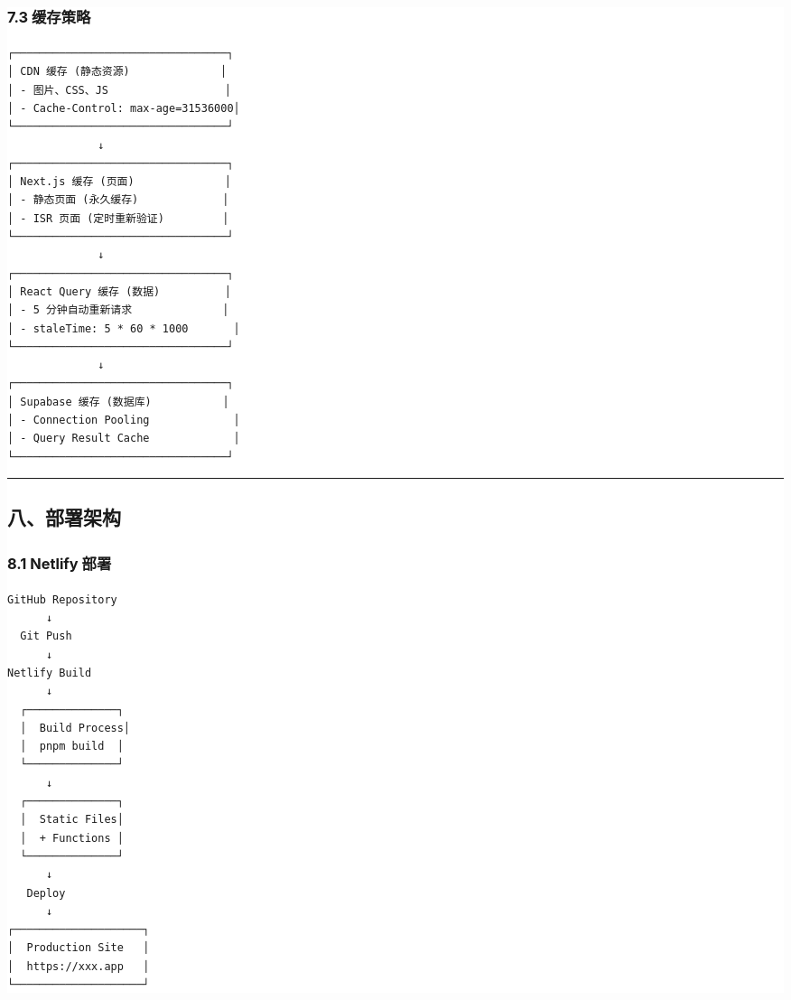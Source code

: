 ### 7.3 缓存策略

```
┌─────────────────────────────────┐
│ CDN 缓存 (静态资源)              │
│ - 图片、CSS、JS                  │
│ - Cache-Control: max-age=31536000│
└─────────────────────────────────┘
              ↓
┌─────────────────────────────────┐
│ Next.js 缓存 (页面)              │
│ - 静态页面 (永久缓存)             │
│ - ISR 页面 (定时重新验证)         │
└─────────────────────────────────┘
              ↓
┌─────────────────────────────────┐
│ React Query 缓存 (数据)          │
│ - 5 分钟自动重新请求              │
│ - staleTime: 5 * 60 * 1000       │
└─────────────────────────────────┘
              ↓
┌─────────────────────────────────┐
│ Supabase 缓存 (数据库)           │
│ - Connection Pooling             │
│ - Query Result Cache             │
└─────────────────────────────────┘
```

---

## 八、部署架构

### 8.1 Netlify 部署

```
GitHub Repository
      ↓
  Git Push
      ↓
Netlify Build
      ↓
  ┌──────────────┐
  │  Build Process│
  │  pnpm build  │
  └──────────────┘
      ↓
  ┌──────────────┐
  │  Static Files│
  │  + Functions │
  └──────────────┘
      ↓
   Deploy
      ↓
┌────────────────────┐
│  Production Site   │
│  https://xxx.app   │
└────────────────────┘
```
